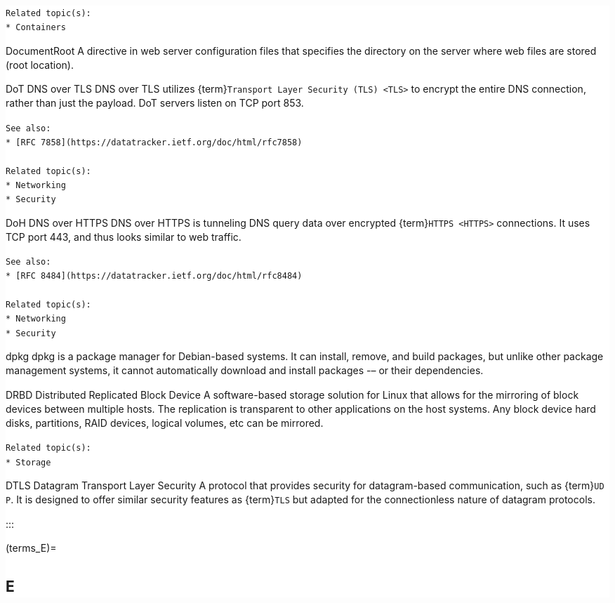     Related topic(s):
    * Containers

DocumentRoot
    A directive in web server configuration files that specifies the directory
    on the server where web files are stored (root location). 

DoT
DNS over TLS
    DNS over TLS utilizes {term}`Transport Layer Security (TLS) <TLS>` to encrypt the entire DNS connection, rather than just the payload. DoT servers listen on TCP port 853.

    See also:
    * [RFC 7858](https://datatracker.ietf.org/doc/html/rfc7858)

    Related topic(s):
    * Networking
    * Security

DoH
DNS over HTTPS
    DNS over HTTPS is tunneling DNS query data over encrypted {term}`HTTPS <HTTPS>` connections. It uses TCP port 443, and thus looks similar to web traffic.

    See also:
    * [RFC 8484](https://datatracker.ietf.org/doc/html/rfc8484)

    Related topic(s):
    * Networking
    * Security

dpkg
    dpkg is a package manager for Debian-based systems. It can install, remove,
    and build packages, but unlike other package management systems, it cannot
    automatically download and install packages -– or their dependencies.

DRBD
Distributed Replicated Block Device
    A software-based storage solution for Linux that allows for the mirroring of
    block devices between multiple hosts. The replication is transparent to
    other applications on the host systems. Any block device hard disks,
    partitions, RAID devices, logical volumes, etc can be mirrored.

    Related topic(s):
    * Storage

DTLS
Datagram Transport Layer Security
    A protocol that provides security for datagram-based communication, such as
    {term}`UDP`. It is designed to offer similar security features as {term}`TLS`
    but adapted for the connectionless nature of datagram protocols.

:::


(terms_E)=
## E
